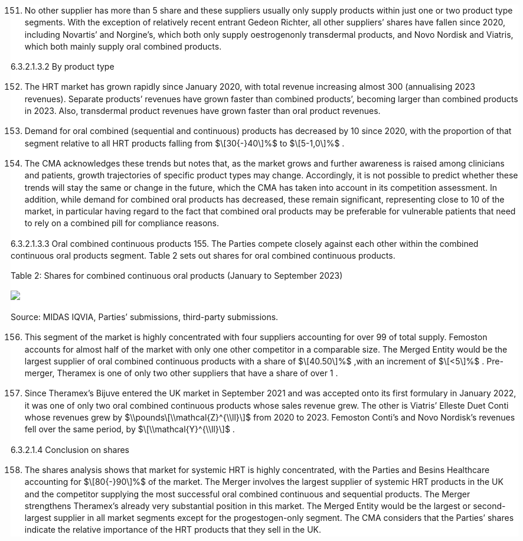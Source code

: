 151. No other supplier has more than $5%$ share and these suppliers usually only supply products within just one or two product type segments. With the exception of relatively recent entrant Gedeon Richter, all other suppliers’ shares have fallen since 2020, including Novartis’ and Norgine’s, which both only supply oestrogenonly transdermal products, and Novo Nordisk and Viatris, which both mainly supply oral combined products.


6.3.2.1.3.2 By product type

152. The HRT market has grown rapidly since January 2020, with total revenue increasing almost $300%$ (annualising 2023 revenues). Separate products’ revenues have grown faster than combined products’, becoming larger than combined products in 2023. Also, transdermal product revenues have grown faster than oral product revenues.

153. Demand for oral combined (sequential and continuous) products has decreased by $10%$ since 2020, with the proportion of that segment relative to all HRT products falling from $\[30{-}40\]%$ to $\[5-1,0\]%$ .

154. The CMA acknowledges these trends but notes that, as the market grows and further awareness is raised among clinicians and patients, growth trajectories of specific product types may change. Accordingly, it is not possible to predict whether these trends will stay the same or change in the future, which the CMA has taken into account in its competition assessment. In addition, while demand for combined oral products has decreased, these remain significant, representing close to $10%$ of the market, in particular having regard to the fact that combined oral products may be preferable for vulnerable patients that need to rely on a combined pill for compliance reasons.


6.3.2.1.3.3 Oral combined continuous products 155. The Parties compete closely against each other within the combined continuous oral products segment. Table 2 sets out shares for oral combined continuous products.

Table 2: Shares for combined continuous oral products (January to September 2023)

![](/tmp/e0f055d6-f253-41c4-8ddb-12f217664ad8/images/2a933998f0cad4243426a6e85dfc2d8caad2976312a46532c2179af44e988da8.jpg)

Source: MIDAS IQVIA, Parties’ submissions, third-party submissions.

156. This segment of the market is highly concentrated with four suppliers accounting for over $99%$ of total supply. Femoston accounts for almost half of the market with only one other competitor in a comparable size. The Merged Entity would be the largest supplier of oral combined continuous products with a share of $\[40.50\]%$ ,with an increment of $\[<5\]%$ . Pre-merger, Theramex is one of only two other suppliers that have a share of over $1%$ .

157. Since Theramex’s Bijuve entered the UK market in September 2021 and was accepted onto its first formulary in January 2022, it was one of only two oral combined continuous products whose sales revenue grew. The other is Viatris’ Elleste Duet Conti whose revenues grew by $\\pounds\[\\mathcal{Z}^{\\ll}\]$ from 2020 to 2023. Femoston Conti’s and Novo Nordisk’s revenues fell over the same period, by $\[\\mathcal{Y}^{\\ll}\]$ .


6.3.2.1.4 Conclusion on shares

158. The shares analysis shows that market for systemic HRT is highly concentrated, with the Parties and Besins Healthcare accounting for $\[80{-}90\]%$ of the market. The Merger involves the largest supplier of systemic HRT products in the UK and the competitor supplying the most successful oral combined continuous and sequential products. The Merger strengthens Theramex’s already very substantial position in this market. The Merged Entity would be the largest or second-largest supplier in all market segments except for the progestogen-only segment. The CMA considers that the Parties’ shares indicate the relative importance of the HRT products that they sell in the UK.
